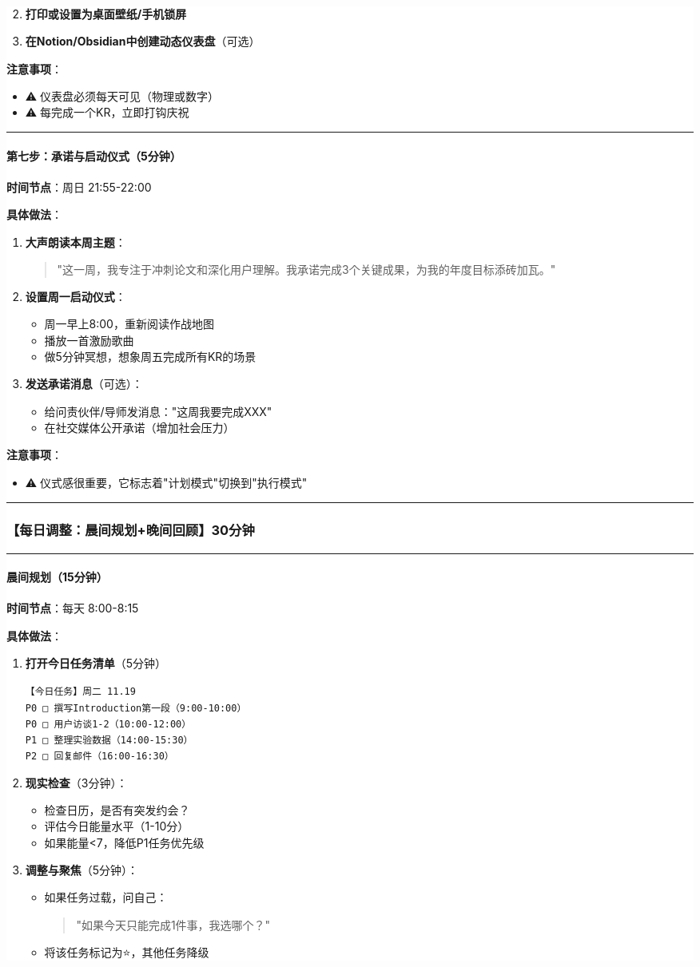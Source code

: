 2. **打印或设置为桌面壁纸/手机锁屏**

3. **在Notion/Obsidian中创建动态仪表盘**（可选）

**注意事项**：
- ⚠️ 仪表盘必须每天可见（物理或数字）
- ⚠️ 每完成一个KR，立即打钩庆祝

---

#### **第七步：承诺与启动仪式（5分钟）**

**时间节点**：周日 21:55-22:00

**具体做法**：

1. **大声朗读本周主题**：
   > "这一周，我专注于冲刺论文和深化用户理解。我承诺完成3个关键成果，为我的年度目标添砖加瓦。"

2. **设置周一启动仪式**：
   - 周一早上8:00，重新阅读作战地图
   - 播放一首激励歌曲
   - 做5分钟冥想，想象周五完成所有KR的场景

3. **发送承诺消息**（可选）：
   - 给问责伙伴/导师发消息："这周我要完成XXX"
   - 在社交媒体公开承诺（增加社会压力）

**注意事项**：
- ⚠️ 仪式感很重要，它标志着"计划模式"切换到"执行模式"

---

### 【每日调整：晨间规划+晚间回顾】30分钟

---

#### **晨间规划（15分钟）**

**时间节点**：每天 8:00-8:15

**具体做法**：

1. **打开今日任务清单**（5分钟）
   ```
   【今日任务】周二 11.19
   P0 □ 撰写Introduction第一段（9:00-10:00）
   P0 □ 用户访谈1-2（10:00-12:00）
   P1 □ 整理实验数据（14:00-15:30）
   P2 □ 回复邮件（16:00-16:30）
   ```

2. **现实检查**（3分钟）：
   - 检查日历，是否有突发约会？
   - 评估今日能量水平（1-10分）
   - 如果能量<7，降低P1任务优先级

3. **调整与聚焦**（5分钟）：
   - 如果任务过载，问自己：
     > "如果今天只能完成1件事，我选哪个？"
   - 将该任务标记为⭐，其他任务降级
